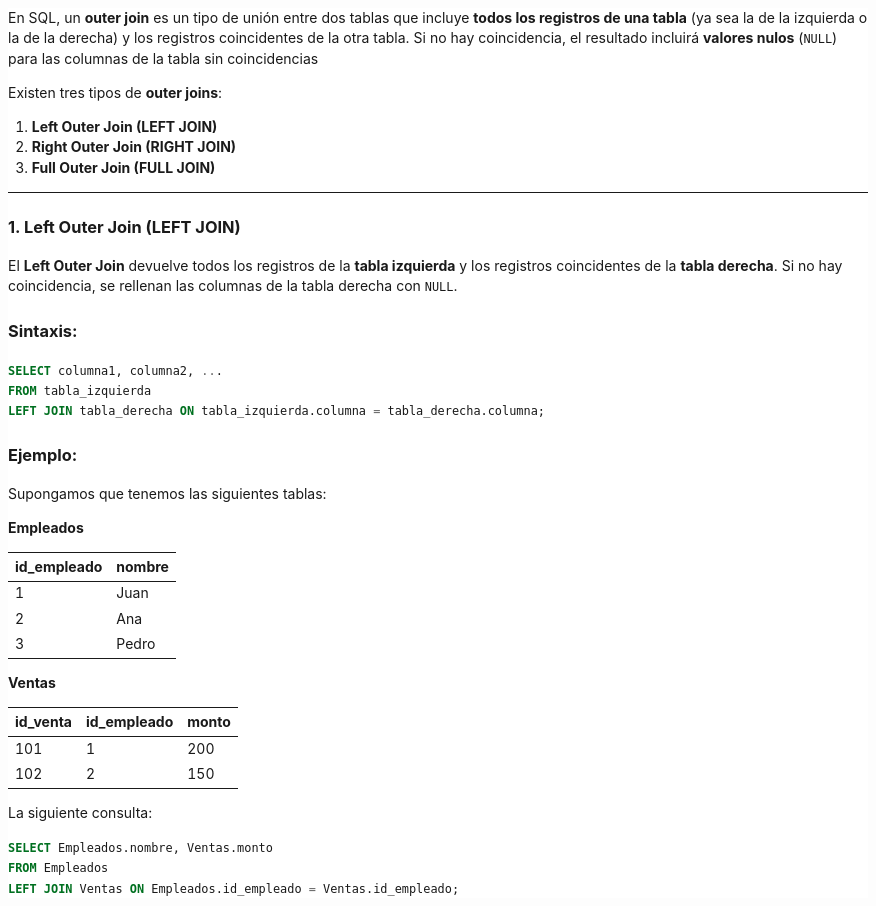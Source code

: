 En SQL, un **outer join** es un tipo de unión entre dos tablas que incluye **todos los registros de una tabla** (ya sea la de la izquierda o la de la derecha) y los registros coincidentes de la otra tabla. Si no hay coincidencia, el resultado incluirá **valores nulos** (`NULL`) para las columnas de la tabla sin coincidencias

Existen tres tipos de **outer joins**:

1. **Left Outer Join (LEFT JOIN)**
2. **Right Outer Join (RIGHT JOIN)**
3. **Full Outer Join (FULL JOIN)**

---

### **1. Left Outer Join (LEFT JOIN)**

El **Left Outer Join** devuelve todos los registros de la **tabla izquierda** y los registros coincidentes de la **tabla derecha**. Si no hay coincidencia, se rellenan las columnas de la tabla derecha con `NULL`.

### Sintaxis:

```sql
SELECT columna1, columna2, ...
FROM tabla_izquierda
LEFT JOIN tabla_derecha ON tabla_izquierda.columna = tabla_derecha.columna;
```

### Ejemplo:

Supongamos que tenemos las siguientes tablas:

**Empleados**

| id_empleado | nombre |
| --- | --- |
| 1 | Juan |
| 2 | Ana |
| 3 | Pedro |

**Ventas**

| id_venta | id_empleado | monto |
| --- | --- | --- |
| 101 | 1 | 200 |
| 102 | 2 | 150 |

La siguiente consulta:

```sql
SELECT Empleados.nombre, Ventas.monto
FROM Empleados
LEFT JOIN Ventas ON Empleados.id_empleado = Ventas.id_empleado;
```
